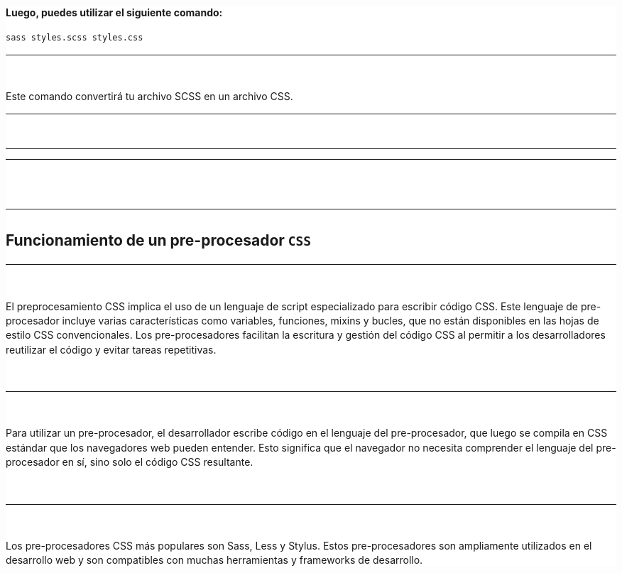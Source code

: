 
**Luego, puedes utilizar el siguiente comando:**

```
sass styles.scss styles.css
```

---

<br>

Este comando convertirá tu archivo SCSS en un archivo CSS.

---

<br>

---

---

<br>

<br>

---

## **Funcionamiento de un pre-procesador `CSS`**

---

<br>

El preprocesamiento CSS implica el uso de un lenguaje de script especializado para escribir código CSS. Este lenguaje de pre-procesador incluye varias características como variables, funciones, mixins y bucles, que no están disponibles en las hojas de estilo CSS convencionales. Los pre-procesadores facilitan la escritura y gestión del código CSS al permitir a los desarrolladores reutilizar el código y evitar tareas repetitivas.

<br>

---

<br>

Para utilizar un pre-procesador, el desarrollador escribe código en el lenguaje del pre-procesador, que luego se compila en CSS estándar que los navegadores web pueden entender. Esto significa que el navegador no necesita comprender el lenguaje del pre-procesador en sí, sino solo el código CSS resultante.

<br>

---

<br>

Los pre-procesadores CSS más populares son Sass, Less y Stylus. Estos pre-procesadores son ampliamente utilizados en el desarrollo web y son compatibles con muchas herramientas y frameworks de desarrollo.
